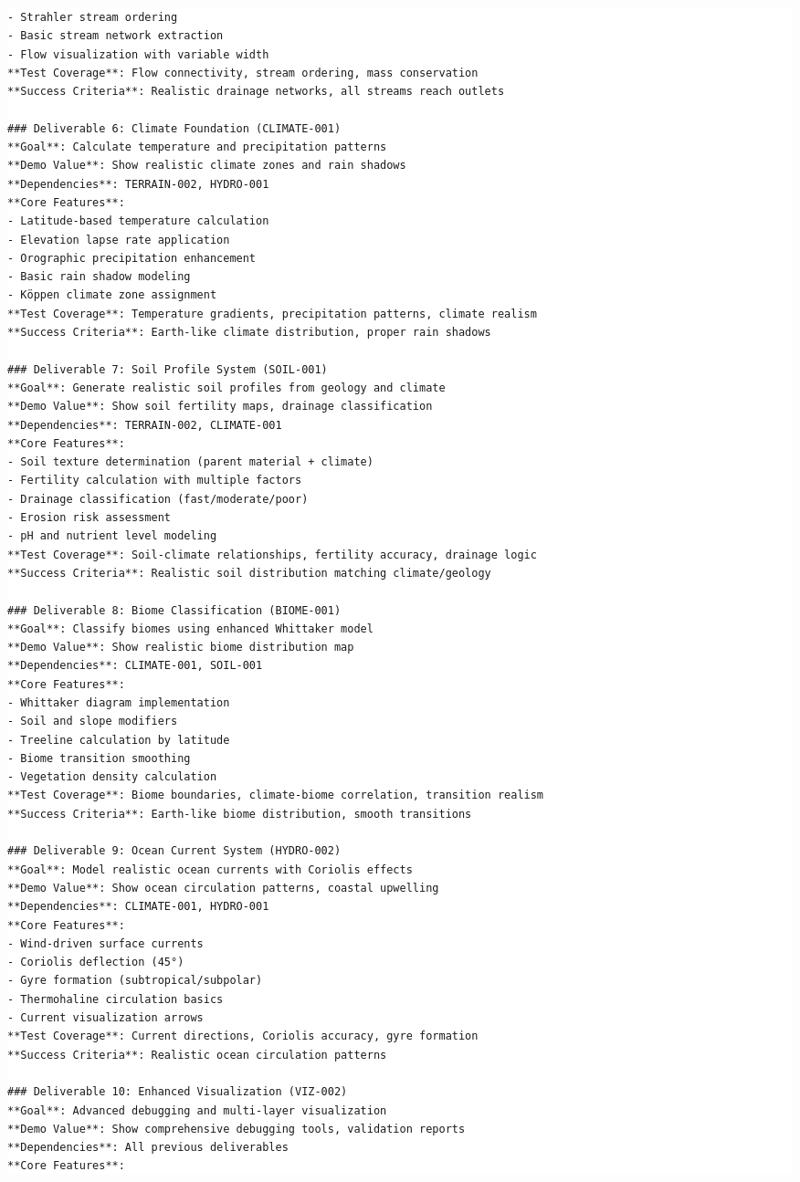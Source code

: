 ```
- Strahler stream ordering
- Basic stream network extraction
- Flow visualization with variable width
**Test Coverage**: Flow connectivity, stream ordering, mass conservation
**Success Criteria**: Realistic drainage networks, all streams reach outlets

### Deliverable 6: Climate Foundation (CLIMATE-001)
**Goal**: Calculate temperature and precipitation patterns
**Demo Value**: Show realistic climate zones and rain shadows
**Dependencies**: TERRAIN-002, HYDRO-001
**Core Features**:
- Latitude-based temperature calculation
- Elevation lapse rate application
- Orographic precipitation enhancement
- Basic rain shadow modeling
- Köppen climate zone assignment
**Test Coverage**: Temperature gradients, precipitation patterns, climate realism
**Success Criteria**: Earth-like climate distribution, proper rain shadows

### Deliverable 7: Soil Profile System (SOIL-001)
**Goal**: Generate realistic soil profiles from geology and climate
**Demo Value**: Show soil fertility maps, drainage classification
**Dependencies**: TERRAIN-002, CLIMATE-001
**Core Features**:
- Soil texture determination (parent material + climate)
- Fertility calculation with multiple factors
- Drainage classification (fast/moderate/poor)
- Erosion risk assessment
- pH and nutrient level modeling
**Test Coverage**: Soil-climate relationships, fertility accuracy, drainage logic
**Success Criteria**: Realistic soil distribution matching climate/geology

### Deliverable 8: Biome Classification (BIOME-001)
**Goal**: Classify biomes using enhanced Whittaker model
**Demo Value**: Show realistic biome distribution map
**Dependencies**: CLIMATE-001, SOIL-001
**Core Features**:
- Whittaker diagram implementation
- Soil and slope modifiers
- Treeline calculation by latitude
- Biome transition smoothing
- Vegetation density calculation
**Test Coverage**: Biome boundaries, climate-biome correlation, transition realism
**Success Criteria**: Earth-like biome distribution, smooth transitions

### Deliverable 9: Ocean Current System (HYDRO-002)
**Goal**: Model realistic ocean currents with Coriolis effects
**Demo Value**: Show ocean circulation patterns, coastal upwelling
**Dependencies**: CLIMATE-001, HYDRO-001
**Core Features**:
- Wind-driven surface currents
- Coriolis deflection (45°)
- Gyre formation (subtropical/subpolar)
- Thermohaline circulation basics
- Current visualization arrows
**Test Coverage**: Current directions, Coriolis accuracy, gyre formation
**Success Criteria**: Realistic ocean circulation patterns

### Deliverable 10: Enhanced Visualization (VIZ-002)
**Goal**: Advanced debugging and multi-layer visualization
**Demo Value**: Show comprehensive debugging tools, validation reports
**Dependencies**: All previous deliverables
**Core Features**:
```